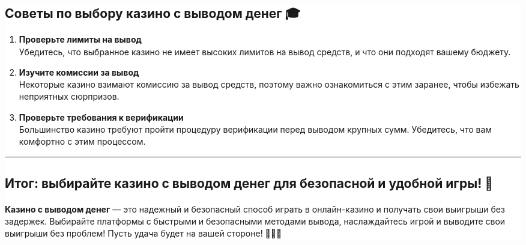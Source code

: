 ## Советы по выбору казино с выводом денег 🎓

1. **Проверьте лимиты на вывод**  
   Убедитесь, что выбранное казино не имеет высоких лимитов на вывод средств, и что они подходят вашему бюджету.

2. **Изучите комиссии за вывод**  
   Некоторые казино взимают комиссию за вывод средств, поэтому важно ознакомиться с этим заранее, чтобы избежать неприятных сюрпризов.

3. **Проверьте требования к верификации**  
   Большинство казино требуют пройти процедуру верификации перед выводом крупных сумм. Убедитесь, что вам комфортно с этим процессом.

---

## Итог: выбирайте казино с выводом денег для безопасной и удобной игры! 🎉

**Казино с выводом денег** — это надежный и безопасный способ играть в онлайн-казино и получать свои выигрыши без задержек. Выбирайте платформы с быстрыми и безопасными методами вывода, наслаждайтесь игрой и выводите свои выигрыши без проблем! Пусть удача будет на вашей стороне! 🎰💸✨
